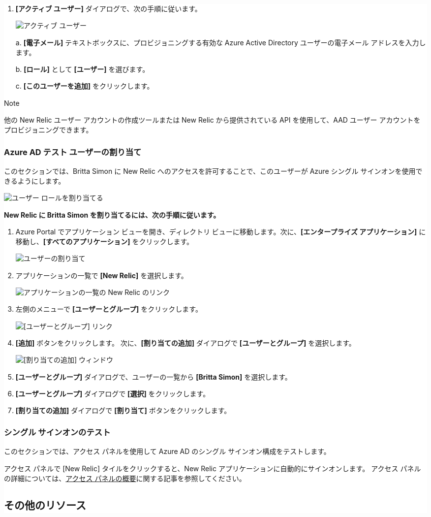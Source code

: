 1. **[アクティブ ユーザー]** ダイアログで、次の手順に従います。
   
    ![アクティブ ユーザー](./media/new-relic-tutorial/ic797042.png "アクティブ ユーザー")
   
    a. **[電子メール]** テキストボックスに、プロビジョニングする有効な Azure Active Directory ユーザーの電子メール アドレスを入力します。

    b. **[ロール]** として **[ユーザー]** を選びます。

    c. **[このユーザーを追加]** をクリックします。

>[!NOTE]
>他の New Relic ユーザー アカウントの作成ツールまたは New Relic から提供されている API を使用して、AAD ユーザー アカウントをプロビジョニングできます。
> 

### <a name="assign-the-azure-ad-test-user"></a>Azure AD テスト ユーザーの割り当て

このセクションでは、Britta Simon に New Relic へのアクセスを許可することで、このユーザーが Azure シングル サインオンを使用できるようにします。

![ユーザー ロールを割り当てる][200] 

**New Relic に Britta Simon を割り当てるには、次の手順に従います。**

1. Azure Portal でアプリケーション ビューを開き、ディレクトリ ビューに移動します。次に、**[エンタープライズ アプリケーション]** に移動し、**[すべてのアプリケーション]** をクリックします。

    ![ユーザーの割り当て][201] 

1. アプリケーションの一覧で **[New Relic]** を選択します。

    ![アプリケーションの一覧の New Relic のリンク](./media/new-relic-tutorial/tutorial_new-relic_app.png)  

1. 左側のメニューで **[ユーザーとグループ]** をクリックします。

    ![[ユーザーとグループ] リンク][202]

1. **[追加]** ボタンをクリックします。 次に、**[割り当ての追加]** ダイアログで **[ユーザーとグループ]** を選択します。

    ![[割り当ての追加] ウィンドウ][203]

1. **[ユーザーとグループ]** ダイアログで、ユーザーの一覧から **[Britta Simon]** を選択します。

1. **[ユーザーとグループ]** ダイアログで **[選択]** をクリックします。

1. **[割り当ての追加]** ダイアログで **[割り当て]** ボタンをクリックします。
    
### <a name="test-single-sign-on"></a>シングル サインオンのテスト

このセクションでは、アクセス パネルを使用して Azure AD のシングル サインオン構成をテストします。

アクセス パネルで [New Relic] タイルをクリックすると、New Relic アプリケーションに自動的にサインオンします。
アクセス パネルの詳細については、[アクセス パネルの概要](../user-help/active-directory-saas-access-panel-introduction.md)に関する記事を参照してください。 

## <a name="additional-resources"></a>その他のリソース


[1]: ./media/new-relic-tutorial/tutorial_general_01.png
[2]: ./media/new-relic-tutorial/tutorial_general_02.png
[3]: ./media/new-relic-tutorial/tutorial_general_03.png
[4]: ./media/new-relic-tutorial/tutorial_general_04.png
[100]: ./media/new-relic-tutorial/tutorial_general_100.png
[200]: ./media/new-relic-tutorial/tutorial_general_200.png
[201]: ./media/new-relic-tutorial/tutorial_general_201.png
[202]: ./media/new-relic-tutorial/tutorial_general_202.png
[203]: ./media/new-relic-tutorial/tutorial_general_203.png